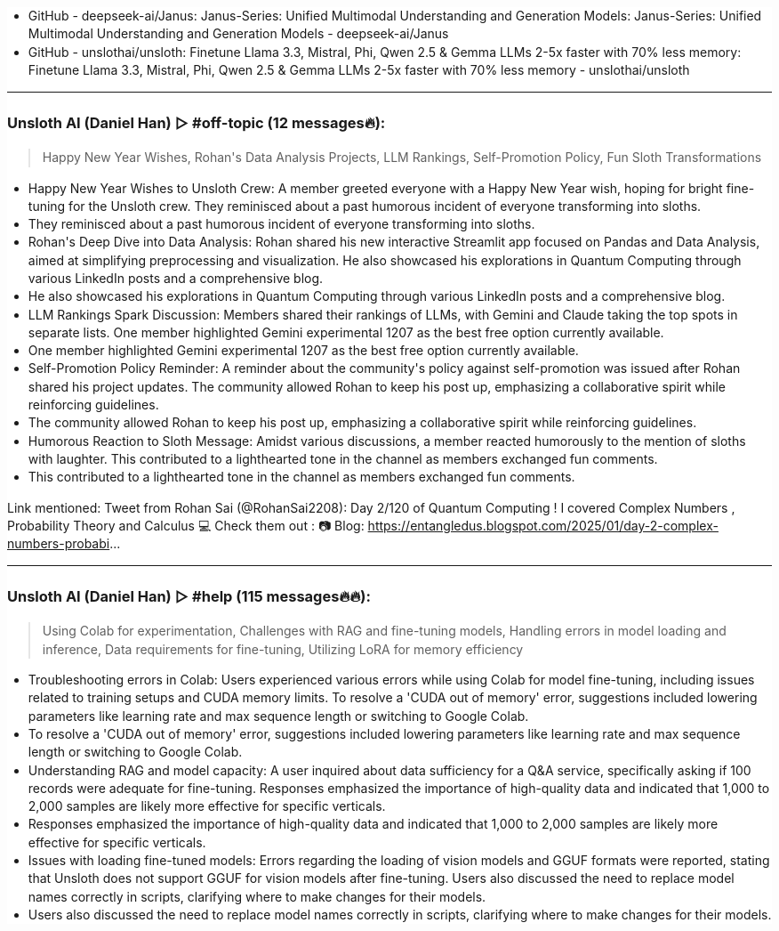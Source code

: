 * GitHub - deepseek-ai/Janus: Janus-Series: Unified Multimodal Understanding and Generation Models: Janus-Series: Unified Multimodal Understanding and Generation Models - deepseek-ai/Janus
* GitHub - unslothai/unsloth: Finetune Llama 3.3, Mistral, Phi, Qwen 2.5 & Gemma LLMs 2-5x faster with 70% less memory: Finetune Llama 3.3, Mistral, Phi, Qwen 2.5 & Gemma LLMs 2-5x faster with 70% less memory - unslothai/unsloth

---
### Unsloth AI (Daniel Han) ▷ #off-topic (12 messages🔥):
> Happy New Year Wishes, Rohan's Data Analysis Projects, LLM Rankings, Self-Promotion Policy, Fun Sloth Transformations

* Happy New Year Wishes to Unsloth Crew: A member greeted everyone with a Happy New Year wish, hoping for bright fine-tuning for the Unsloth crew.
They reminisced about a past humorous incident of everyone transforming into sloths.
* They reminisced about a past humorous incident of everyone transforming into sloths.
* Rohan's Deep Dive into Data Analysis: Rohan shared his new interactive Streamlit app focused on Pandas and Data Analysis, aimed at simplifying preprocessing and visualization.
He also showcased his explorations in Quantum Computing through various LinkedIn posts and a comprehensive blog.
* He also showcased his explorations in Quantum Computing through various LinkedIn posts and a comprehensive blog.
* LLM Rankings Spark Discussion: Members shared their rankings of LLMs, with Gemini and Claude taking the top spots in separate lists.
One member highlighted Gemini experimental 1207 as the best free option currently available.
* One member highlighted Gemini experimental 1207 as the best free option currently available.
* Self-Promotion Policy Reminder: A reminder about the community's policy against self-promotion was issued after Rohan shared his project updates.
The community allowed Rohan to keep his post up, emphasizing a collaborative spirit while reinforcing guidelines.
* The community allowed Rohan to keep his post up, emphasizing a collaborative spirit while reinforcing guidelines.
* Humorous Reaction to Sloth Message: Amidst various discussions, a member reacted humorously to the mention of sloths with laughter.
This contributed to a lighthearted tone in the channel as members exchanged fun comments.
* This contributed to a lighthearted tone in the channel as members exchanged fun comments.

Link mentioned: Tweet from Rohan Sai (@RohanSai2208): Day 2/120 of Quantum Computing ! I covered Complex Numbers , Probability Theory and Calculus 💻 Check them out : 📷 Blog: https://entangledus.blogspot.com/2025/01/day-2-complex-numbers-probabi...

---
### Unsloth AI (Daniel Han) ▷ #help (115 messages🔥🔥):
> Using Colab for experimentation, Challenges with RAG and fine-tuning models, Handling errors in model loading and inference, Data requirements for fine-tuning, Utilizing LoRA for memory efficiency

* Troubleshooting errors in Colab: Users experienced various errors while using Colab for model fine-tuning, including issues related to training setups and CUDA memory limits.
To resolve a 'CUDA out of memory' error, suggestions included lowering parameters like learning rate and max sequence length or switching to Google Colab.
* To resolve a 'CUDA out of memory' error, suggestions included lowering parameters like learning rate and max sequence length or switching to Google Colab.
* Understanding RAG and model capacity: A user inquired about data sufficiency for a Q&A service, specifically asking if 100 records were adequate for fine-tuning.
Responses emphasized the importance of high-quality data and indicated that 1,000 to 2,000 samples are likely more effective for specific verticals.
* Responses emphasized the importance of high-quality data and indicated that 1,000 to 2,000 samples are likely more effective for specific verticals.
* Issues with loading fine-tuned models: Errors regarding the loading of vision models and GGUF formats were reported, stating that Unsloth does not support GGUF for vision models after fine-tuning.
Users also discussed the need to replace model names correctly in scripts, clarifying where to make changes for their models.
* Users also discussed the need to replace model names correctly in scripts, clarifying where to make changes for their models.